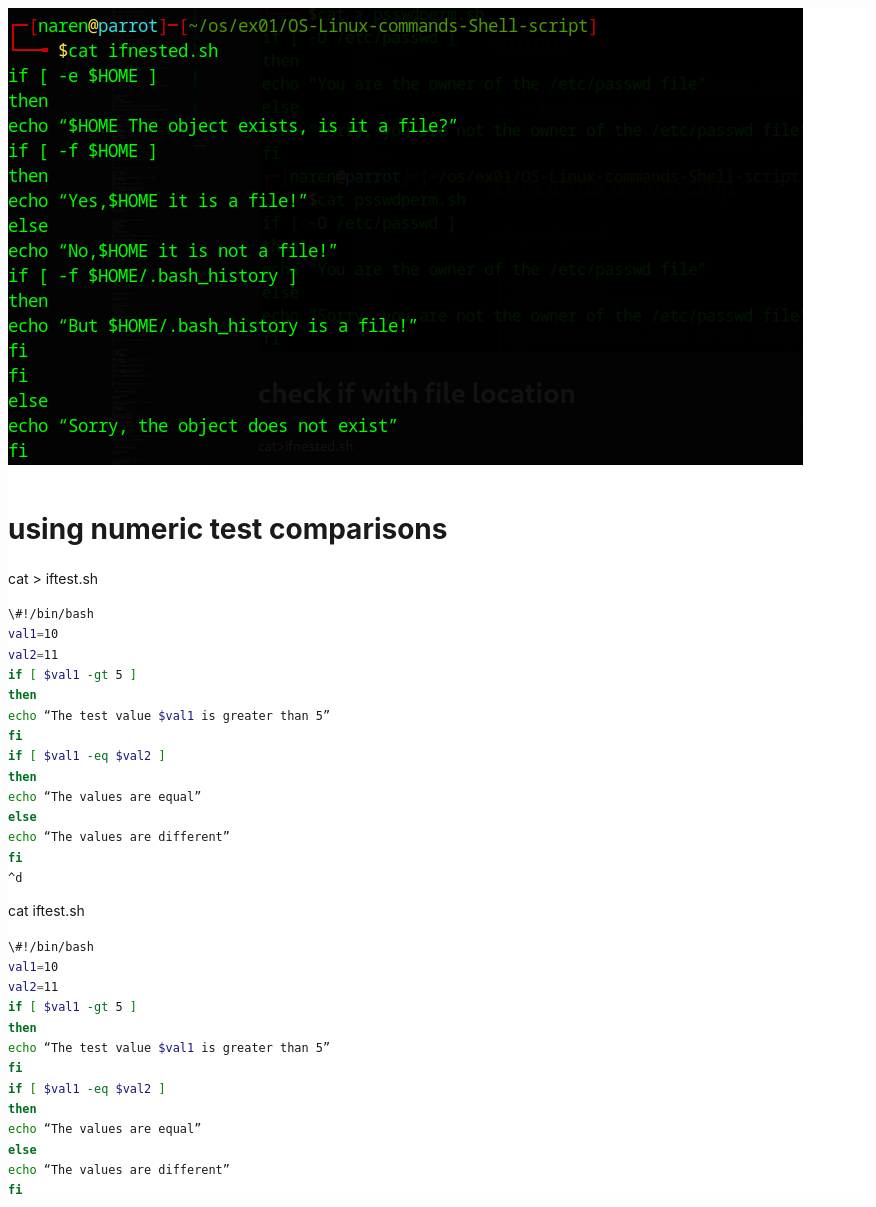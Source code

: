 ![alt text](<img/Screenshot at 2025-04-21 12-04-25.png>)

# using numeric test comparisons
cat > iftest.sh 
```bash
\#!/bin/bash
val1=10
val2=11
if [ $val1 -gt 5 ]
then
echo “The test value $val1 is greater than 5”
fi
if [ $val1 -eq $val2 ]
then
echo “The values are equal”
else
echo “The values are different”
fi
^d
```


cat iftest.sh 
```bash
\#!/bin/bash
val1=10
val2=11
if [ $val1 -gt 5 ]
then
echo “The test value $val1 is greater than 5”
fi
if [ $val1 -eq $val2 ]
then
echo “The values are equal”
else
echo “The values are different”
fi
```

